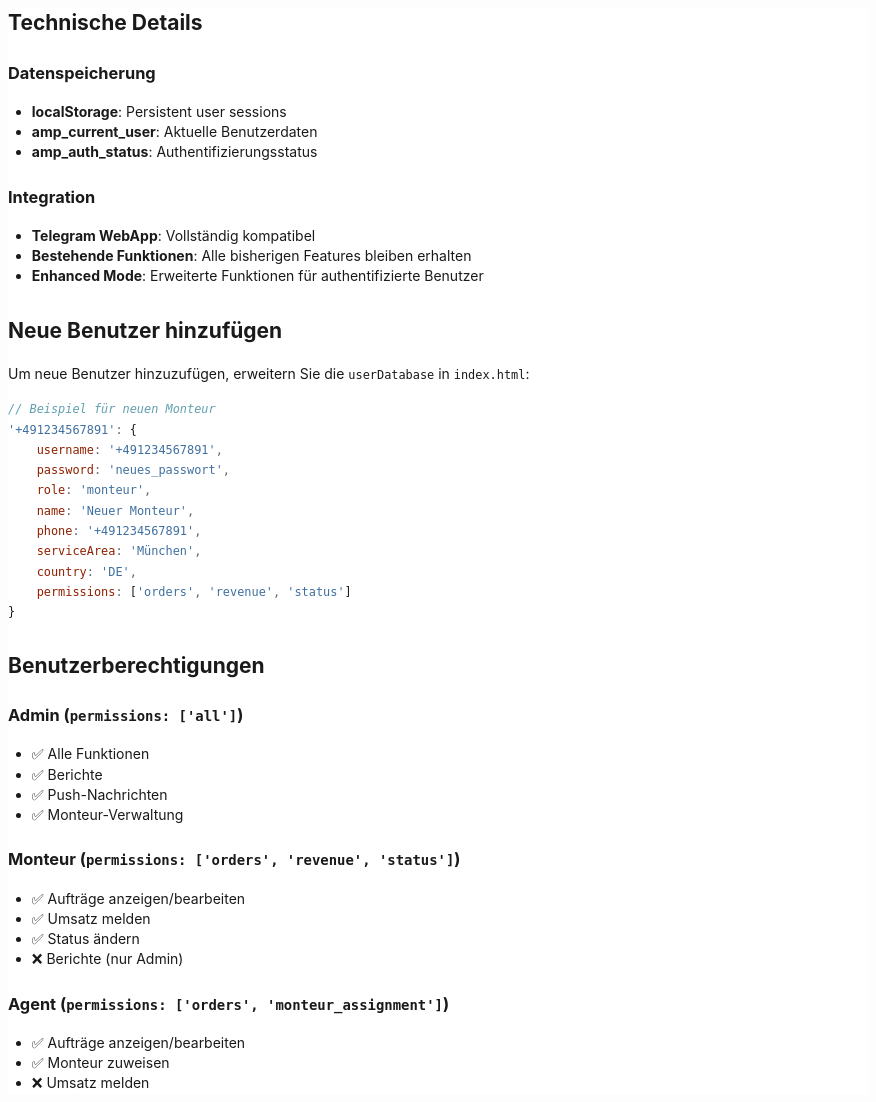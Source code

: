 ## Technische Details

### Datenspeicherung
- **localStorage**: Persistent user sessions
- **amp_current_user**: Aktuelle Benutzerdaten
- **amp_auth_status**: Authentifizierungsstatus

### Integration
- **Telegram WebApp**: Vollständig kompatibel
- **Bestehende Funktionen**: Alle bisherigen Features bleiben erhalten
- **Enhanced Mode**: Erweiterte Funktionen für authentifizierte Benutzer

## Neue Benutzer hinzufügen

Um neue Benutzer hinzuzufügen, erweitern Sie die `userDatabase` in `index.html`:

```javascript
// Beispiel für neuen Monteur
'+491234567891': {
    username: '+491234567891',
    password: 'neues_passwort',
    role: 'monteur',
    name: 'Neuer Monteur',
    phone: '+491234567891',
    serviceArea: 'München',
    country: 'DE',
    permissions: ['orders', 'revenue', 'status']
}
```

## Benutzerberechtigungen

### Admin (`permissions: ['all']`)
- ✅ Alle Funktionen
- ✅ Berichte
- ✅ Push-Nachrichten
- ✅ Monteur-Verwaltung

### Monteur (`permissions: ['orders', 'revenue', 'status']`)
- ✅ Aufträge anzeigen/bearbeiten
- ✅ Umsatz melden
- ✅ Status ändern
- ❌ Berichte (nur Admin)

### Agent (`permissions: ['orders', 'monteur_assignment']`)
- ✅ Aufträge anzeigen/bearbeiten
- ✅ Monteur zuweisen
- ❌ Umsatz melden
